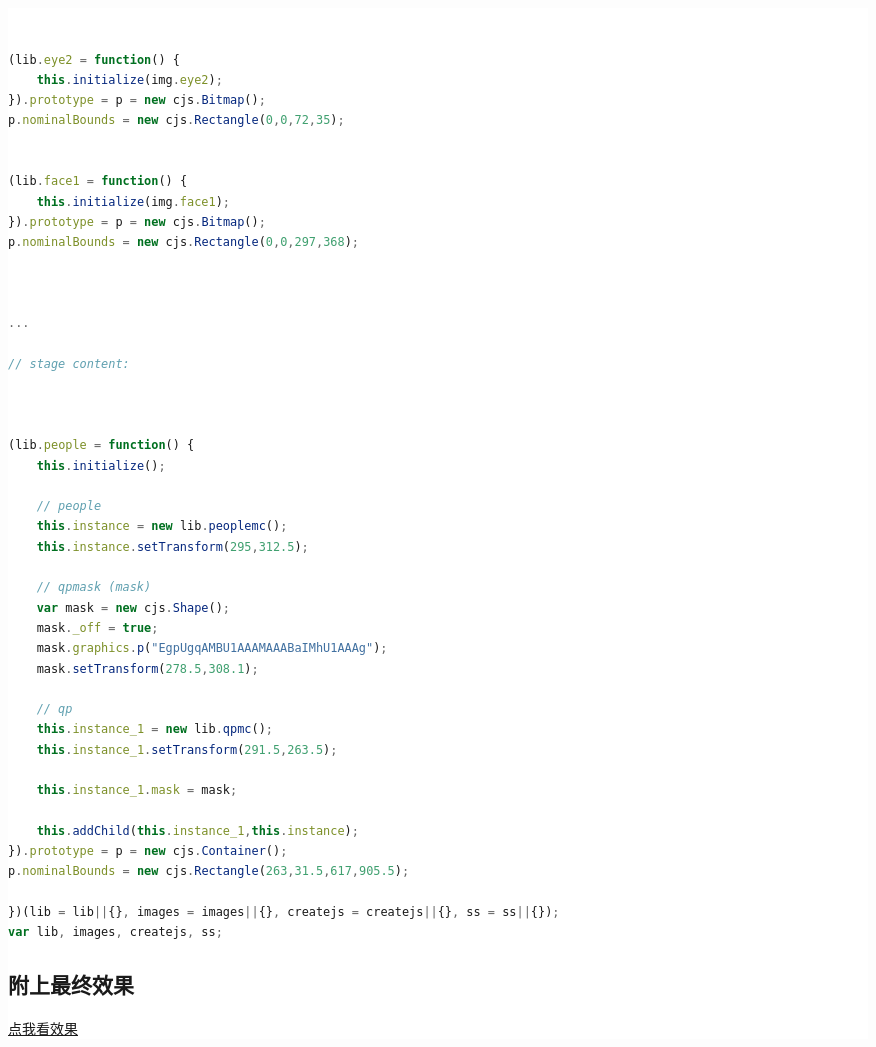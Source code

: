 ``` javascript


(lib.eye2 = function() {
	this.initialize(img.eye2);
}).prototype = p = new cjs.Bitmap();
p.nominalBounds = new cjs.Rectangle(0,0,72,35);


(lib.face1 = function() {
	this.initialize(img.face1);
}).prototype = p = new cjs.Bitmap();
p.nominalBounds = new cjs.Rectangle(0,0,297,368);



...

// stage content:



(lib.people = function() {
	this.initialize();

	// people
	this.instance = new lib.peoplemc();
	this.instance.setTransform(295,312.5);

	// qpmask (mask)
	var mask = new cjs.Shape();
	mask._off = true;
	mask.graphics.p("EgpUgqAMBU1AAAMAAABaIMhU1AAAg");
	mask.setTransform(278.5,308.1);

	// qp
	this.instance_1 = new lib.qpmc();
	this.instance_1.setTransform(291.5,263.5);

	this.instance_1.mask = mask;

	this.addChild(this.instance_1,this.instance);
}).prototype = p = new cjs.Container();
p.nominalBounds = new cjs.Rectangle(263,31.5,617,905.5);

})(lib = lib||{}, images = images||{}, createjs = createjs||{}, ss = ss||{});
var lib, images, createjs, ss;
```


## 附上最终效果

[点我看效果](http://jdc.jd.com/demo/paul/flash_canvas/people.html)
 
